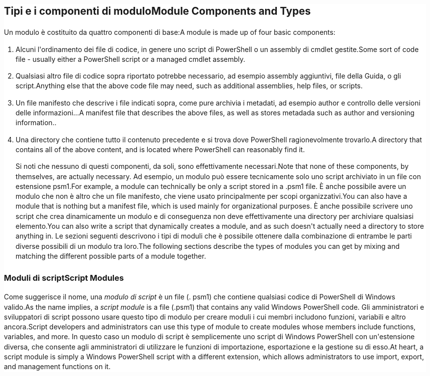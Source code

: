 ## <a name="module-components-and-types"></a><span data-ttu-id="4ff2a-110">Tipi e i componenti di modulo</span><span class="sxs-lookup"><span data-stu-id="4ff2a-110">Module Components and Types</span></span>

<span data-ttu-id="4ff2a-111">Un modulo è costituito da quattro componenti di base:</span><span class="sxs-lookup"><span data-stu-id="4ff2a-111">A module is made up of four basic components:</span></span>

1. <span data-ttu-id="4ff2a-112">Alcuni l'ordinamento dei file di codice, in genere uno script di PowerShell o un assembly di cmdlet gestite.</span><span class="sxs-lookup"><span data-stu-id="4ff2a-112">Some sort of code file - usually either a PowerShell script or a managed cmdlet assembly.</span></span>

2. <span data-ttu-id="4ff2a-113">Qualsiasi altro file di codice sopra riportato potrebbe necessario, ad esempio assembly aggiuntivi, file della Guida, o gli script.</span><span class="sxs-lookup"><span data-stu-id="4ff2a-113">Anything else that the above code file may need, such as additional assemblies, help files, or scripts.</span></span>

3. <span data-ttu-id="4ff2a-114">Un file manifesto che descrive i file indicati sopra, come pure archivia i metadati, ad esempio author e controllo delle versioni delle informazioni...</span><span class="sxs-lookup"><span data-stu-id="4ff2a-114">A manifest file that describes the above files, as well as stores metadada such as author and versioning information..</span></span>

4. <span data-ttu-id="4ff2a-115">Una directory che contiene tutto il contenuto precedente e si trova dove PowerShell ragionevolmente trovarlo.</span><span class="sxs-lookup"><span data-stu-id="4ff2a-115">A directory that contains all of the above content, and is located where PowerShell can reasonably find it.</span></span>

   <span data-ttu-id="4ff2a-116">Si noti che nessuno di questi componenti, da soli, sono effettivamente necessari.</span><span class="sxs-lookup"><span data-stu-id="4ff2a-116">Note that none of these components, by themselves, are actually necessary.</span></span> <span data-ttu-id="4ff2a-117">Ad esempio, un modulo può essere tecnicamente solo uno script archiviato in un file con estensione psm1.</span><span class="sxs-lookup"><span data-stu-id="4ff2a-117">For example, a module can technically be only a script stored in a .psm1 file.</span></span> <span data-ttu-id="4ff2a-118">È anche possibile avere un modulo che non è altro che un file manifesto, che viene usato principalmente per scopi organizzativi.</span><span class="sxs-lookup"><span data-stu-id="4ff2a-118">You can also have a module that is nothing but a manifest file, which is used mainly for organizational purposes.</span></span> <span data-ttu-id="4ff2a-119">È anche possibile scrivere uno script che crea dinamicamente un modulo e di conseguenza non deve effettivamente una directory per archiviare qualsiasi elemento.</span><span class="sxs-lookup"><span data-stu-id="4ff2a-119">You can also write a script that dynamically creates a module, and as such doesn't actually need a directory to store anything in.</span></span> <span data-ttu-id="4ff2a-120">Le sezioni seguenti descrivono i tipi di moduli che è possibile ottenere dalla combinazione di entrambe le parti diverse possibili di un modulo tra loro.</span><span class="sxs-lookup"><span data-stu-id="4ff2a-120">The following sections describe the types of modules you can get by mixing and matching the different possible parts of a module together.</span></span>

### <a name="script-modules"></a><span data-ttu-id="4ff2a-121">Moduli di script</span><span class="sxs-lookup"><span data-stu-id="4ff2a-121">Script Modules</span></span>

<span data-ttu-id="4ff2a-122">Come suggerisce il nome, una *modulo di script* è un file (. psm1) che contiene qualsiasi codice di PowerShell di Windows valido.</span><span class="sxs-lookup"><span data-stu-id="4ff2a-122">As the name implies, a *script module* is a file (.psm1) that contains any valid Windows PowerShell code.</span></span> <span data-ttu-id="4ff2a-123">Gli amministratori e sviluppatori di script possono usare questo tipo di modulo per creare moduli i cui membri includono funzioni, variabili e altro ancora.</span><span class="sxs-lookup"><span data-stu-id="4ff2a-123">Script developers and administrators can use this type of module to create modules whose members include functions, variables, and more.</span></span> <span data-ttu-id="4ff2a-124">In questo caso un modulo di script è semplicemente uno script di Windows PowerShell con un'estensione diversa, che consente agli amministratori di utilizzare le funzioni di importazione, esportazione e la gestione su di esso.</span><span class="sxs-lookup"><span data-stu-id="4ff2a-124">At heart, a script module is simply a Windows PowerShell script with a different extension, which allows administrators to use import, export, and management functions on it.</span></span>
